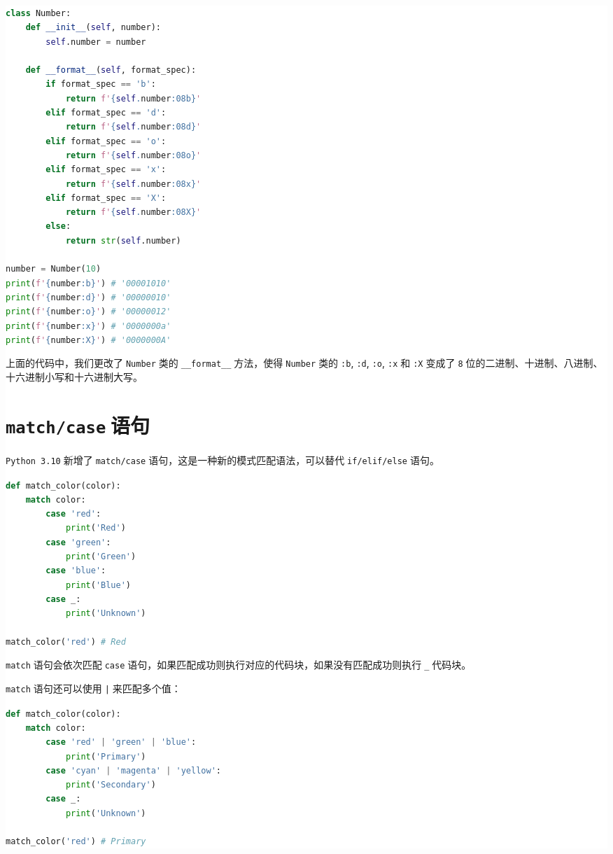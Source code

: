 ```python
class Number:
    def __init__(self, number):
        self.number = number

    def __format__(self, format_spec):
        if format_spec == 'b':
            return f'{self.number:08b}'
        elif format_spec == 'd':
            return f'{self.number:08d}'
        elif format_spec == 'o':
            return f'{self.number:08o}'
        elif format_spec == 'x':
            return f'{self.number:08x}'
        elif format_spec == 'X':
            return f'{self.number:08X}'
        else:
            return str(self.number)

number = Number(10)
print(f'{number:b}') # '00001010'
print(f'{number:d}') # '00000010'
print(f'{number:o}') # '00000012'
print(f'{number:x}') # '0000000a'
print(f'{number:X}') # '0000000A'
```

上面的代码中，我们更改了 `Number` 类的 `__format__` 方法，使得 `Number` 类的 `:b`, `:d`, `:o`, `:x` 和 `:X`
变成了 `8` 位的二进制、十进制、八进制、十六进制小写和十六进制大写。

# `match/case` 语句
`Python 3.10` 新增了 `match/case` 语句，这是一种新的模式匹配语法，可以替代 `if/elif/else` 语句。

```python
def match_color(color):
    match color:
        case 'red':
            print('Red')
        case 'green':
            print('Green')
        case 'blue':
            print('Blue')
        case _:
            print('Unknown')

match_color('red') # Red
```

`match` 语句会依次匹配 `case` 语句，如果匹配成功则执行对应的代码块，如果没有匹配成功则执行 `_` 代码块。

`match` 语句还可以使用 `|` 来匹配多个值：

```python
def match_color(color):
    match color:
        case 'red' | 'green' | 'blue':
            print('Primary')
        case 'cyan' | 'magenta' | 'yellow':
            print('Secondary')
        case _:
            print('Unknown')

match_color('red') # Primary
```
